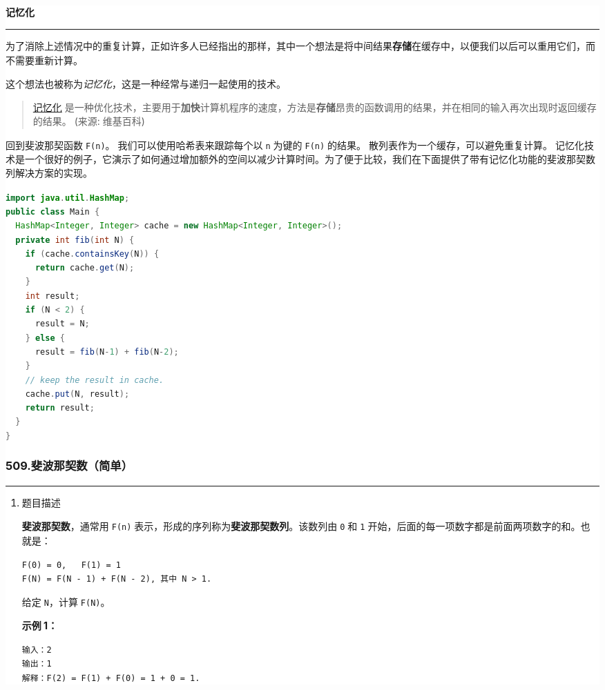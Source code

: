 **记忆化**

------

为了消除上述情况中的重复计算，正如许多人已经指出的那样，其中一个想法是将中间结果**存储**在缓存中，以便我们以后可以重用它们，而不需要重新计算。

这个想法也被称为*记忆化*，这是一种经常与递归一起使用的技术。

> [记忆化](https://baike.so.com/doc/4953402-5174974.html) 是一种优化技术，主要用于**加快**计算机程序的速度，方法是**存储**昂贵的函数调用的结果，并在相同的输入再次出现时返回缓存的结果。 (来源: 维基百科)

回到斐波那契函数 `F(n)`。 我们可以使用哈希表来跟踪每个以 `n` 为键的 `F(n)` 的结果。 散列表作为一个缓存，可以避免重复计算。 记忆化技术是一个很好的例子，它演示了如何通过增加额外的空间以减少计算时间。为了便于比较，我们在下面提供了带有记忆化功能的斐波那契数列解决方案的实现。

```java
import java.util.HashMap;
public class Main {
  HashMap<Integer, Integer> cache = new HashMap<Integer, Integer>();
  private int fib(int N) {
    if (cache.containsKey(N)) {
      return cache.get(N);
    }
    int result;
    if (N < 2) {
      result = N;
    } else {
      result = fib(N-1) + fib(N-2);
    }
    // keep the result in cache.
    cache.put(N, result);
    return result;
  }
}
```

### 509.斐波那契数（简单）

---

1. 题目描述

   **斐波那契数**，通常用 `F(n)` 表示，形成的序列称为**斐波那契数列**。该数列由 `0` 和 `1` 开始，后面的每一项数字都是前面两项数字的和。也就是：

   ```
   F(0) = 0,   F(1) = 1
   F(N) = F(N - 1) + F(N - 2), 其中 N > 1.
   ```

   给定 `N`，计算 `F(N)`。

   **示例 1：**

   ```
   输入：2
   输出：1
   解释：F(2) = F(1) + F(0) = 1 + 0 = 1.
   ```
